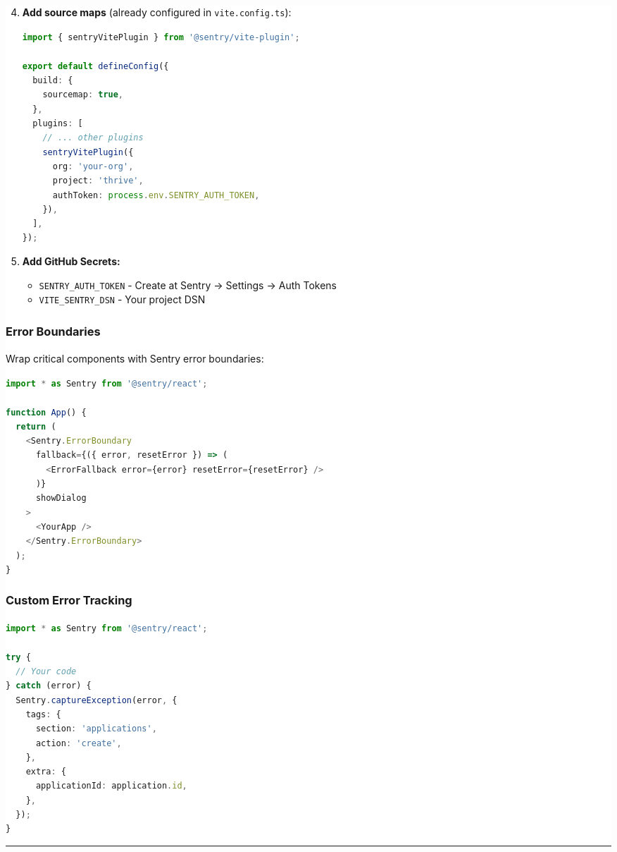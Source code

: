 4. **Add source maps** (already configured in `vite.config.ts`):
   ```typescript
   import { sentryVitePlugin } from '@sentry/vite-plugin';

   export default defineConfig({
     build: {
       sourcemap: true,
     },
     plugins: [
       // ... other plugins
       sentryVitePlugin({
         org: 'your-org',
         project: 'thrive',
         authToken: process.env.SENTRY_AUTH_TOKEN,
       }),
     ],
   });
   ```

5. **Add GitHub Secrets:**
   - `SENTRY_AUTH_TOKEN` - Create at Sentry → Settings → Auth Tokens
   - `VITE_SENTRY_DSN` - Your project DSN

### Error Boundaries

Wrap critical components with Sentry error boundaries:

```typescript
import * as Sentry from '@sentry/react';

function App() {
  return (
    <Sentry.ErrorBoundary
      fallback={({ error, resetError }) => (
        <ErrorFallback error={error} resetError={resetError} />
      )}
      showDialog
    >
      <YourApp />
    </Sentry.ErrorBoundary>
  );
}
```

### Custom Error Tracking

```typescript
import * as Sentry from '@sentry/react';

try {
  // Your code
} catch (error) {
  Sentry.captureException(error, {
    tags: {
      section: 'applications',
      action: 'create',
    },
    extra: {
      applicationId: application.id,
    },
  });
}
```

---